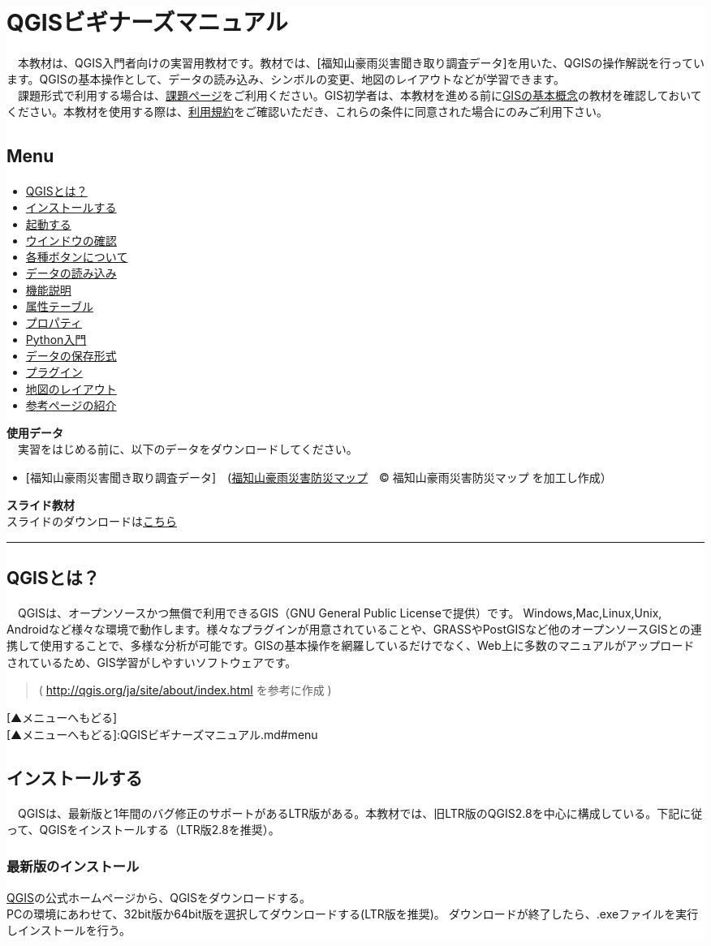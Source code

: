 # QGISビギナーズマニュアル
　本教材は、QGIS入門者向けの実習用教材です。教材では、[福知山豪雨災害聞き取り調査データ]を用いた、QGISの操作解説を行っています。QGISの基本操作として、データの読み込み、シンボルの変更、地図のレイアウトなどが学習できます。  
　課題形式で利用する場合は、[課題ページ](../課題/課題ページ/GIS入門.md)をご利用ください。GIS初学者は、本教材を進める前に[GISの基本概念]の教材を確認しておいてください。本教材を使用する際は、[利用規約]をご確認いただき、これらの条件に同意された場合にのみご利用下さい。

[利用規約]:../../../master/利用規約.md
[GISの基本概念]:../01_GISの基本概念/GISの基本概念.md

**Menu**
----------
* [QGISとは？](#QGISとは？)
* [インストールする](#インストールする)
* [起動する](#起動する)
* [ウインドウの確認](#ウインドウの確認)
* [各種ボタンについて](#各種ボタンについて)
* [データの読み込み](#データの読み込み)
* [機能説明](#機能説明)
* [属性テーブル](#属性テーブル)
* [プロパティ](#プロパティ)
* [Python入門](#python入門)
* [データの保存形式](#データの保存形式)
* [プラグイン](#プラグイン)
* [地図のレイアウト](#地図のレイアウト)
* [参考ページの紹介](#参考ページの紹介)

**使用データ**  
　実習をはじめる前に、以下のデータをダウンロードしてください。

* [福知山豪雨災害聞き取り調査データ]　([福知山豪雨災害防災マップ](http://opentextmap.org/library/?p=2808)　© 福知山豪雨災害防災マップ を加工し作成）

**スライド教材**  
スライドのダウンロードは[こちら](https://github.com/yamauchi-inochu/demo/raw/master/GISオープン教材/QGISビギナーズマニュアル/QGISビギナーズマニュアル.pptx)

----------

## <a name = "QGISとは？"></a>QGISとは？
　QGISは、オープンソースかつ無償で利用できるGIS（GNU General Public Licenseで提供）です。 Windows,Mac,Linux,Unix, Androidなど様々な環境で動作します。様々なプラグインが用意されていることや、GRASSやPostGISなど他のオープンソースGISとの連携して使用することで、多様な分析が可能です。GISの基本操作を網羅しているだけでなく、Web上に多数のマニュアルがアップロードされているため、GIS学習がしやすいソフトウェアです。  

>( http://qgis.org/ja/site/about/index.html を参考に作成 )

[▲メニューへもどる]  
[▲メニューへもどる]:QGISビギナーズマニュアル.md#menu

## インストールする
　QGISは、最新版と1年間のバグ修正のサポートがあるLTR版がある。本教材では、旧LTR版のQGIS2.8を中心に構成している。下記に従って、QGISをインストールする（LTR版2.8を推奨）。  

### 最新版のインストール
[QGIS](http://qgis.org/ja/site/index.html)の公式ホームページから、QGISをダウンロードする。  
PCの環境にあわせて、32bit版か64bit版を選択してダウンロードする(LTR版を推奨)。
ダウンロードが終了したら、.exeファイルを実行しインストールを行う。  